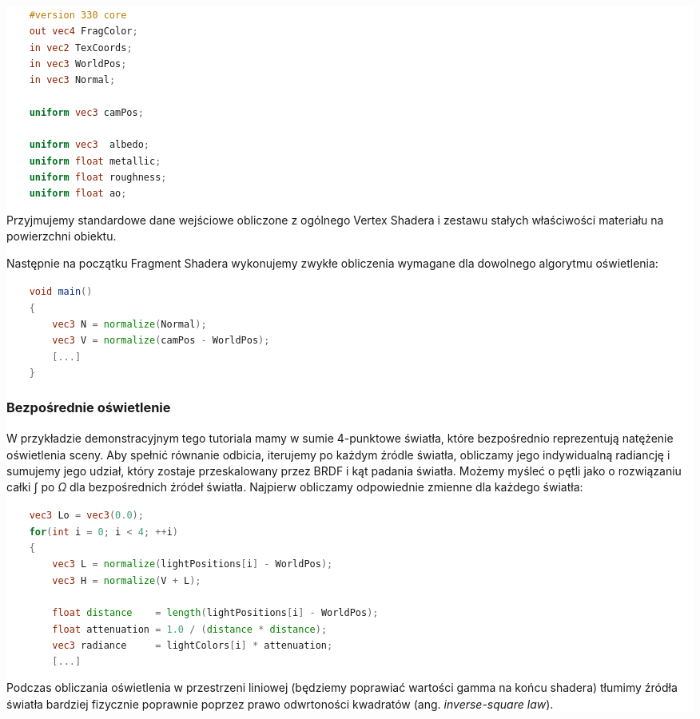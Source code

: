 ```glsl
    #version 330 core
    out vec4 FragColor;
    in vec2 TexCoords;
    in vec3 WorldPos;
    in vec3 Normal;

    uniform vec3 camPos;

    uniform vec3  albedo;
    uniform float metallic;
    uniform float roughness;
    uniform float ao;
```

Przyjmujemy standardowe dane wejściowe obliczone z ogólnego Vertex Shadera i zestawu stałych właściwości materiału na powierzchni obiektu.

Następnie na początku Fragment Shadera wykonujemy zwykłe obliczenia wymagane dla dowolnego algorytmu oświetlenia:

```glsl
    void main()
    {
        vec3 N = normalize(Normal); 
        vec3 V = normalize(camPos - WorldPos);
        [...]
    }
```

### Bezpośrednie oświetlenie

W przykładzie demonstracyjnym tego tutoriala mamy w sumie 4-punktowe światła, które bezpośrednio reprezentują natężenie oświetlenia sceny. Aby spełnić równanie odbicia, iterujemy po każdym źródle światła, obliczamy jego indywidualną radiancję i sumujemy jego udział, który zostaje przeskalowany przez BRDF i kąt padania światła. Możemy myśleć o pętli jako o rozwiązaniu całki $\int$ po $\Omega$ dla bezpośrednich źródeł światła. Najpierw obliczamy odpowiednie zmienne dla każdego światła:

```glsl
    vec3 Lo = vec3(0.0);
    for(int i = 0; i < 4; ++i) 
    {
        vec3 L = normalize(lightPositions[i] - WorldPos);
        vec3 H = normalize(V + L);

        float distance    = length(lightPositions[i] - WorldPos);
        float attenuation = 1.0 / (distance * distance);
        vec3 radiance     = lightColors[i] * attenuation; 
        [...]  
```

Podczas obliczania oświetlenia w przestrzeni liniowej (będziemy poprawiać wartości gamma na końcu shadera) tłumimy źródła światła bardziej fizycznie poprawnie poprzez <def>prawo odwrtoności kwadratów</def> (ang. *inverse-square law*).
